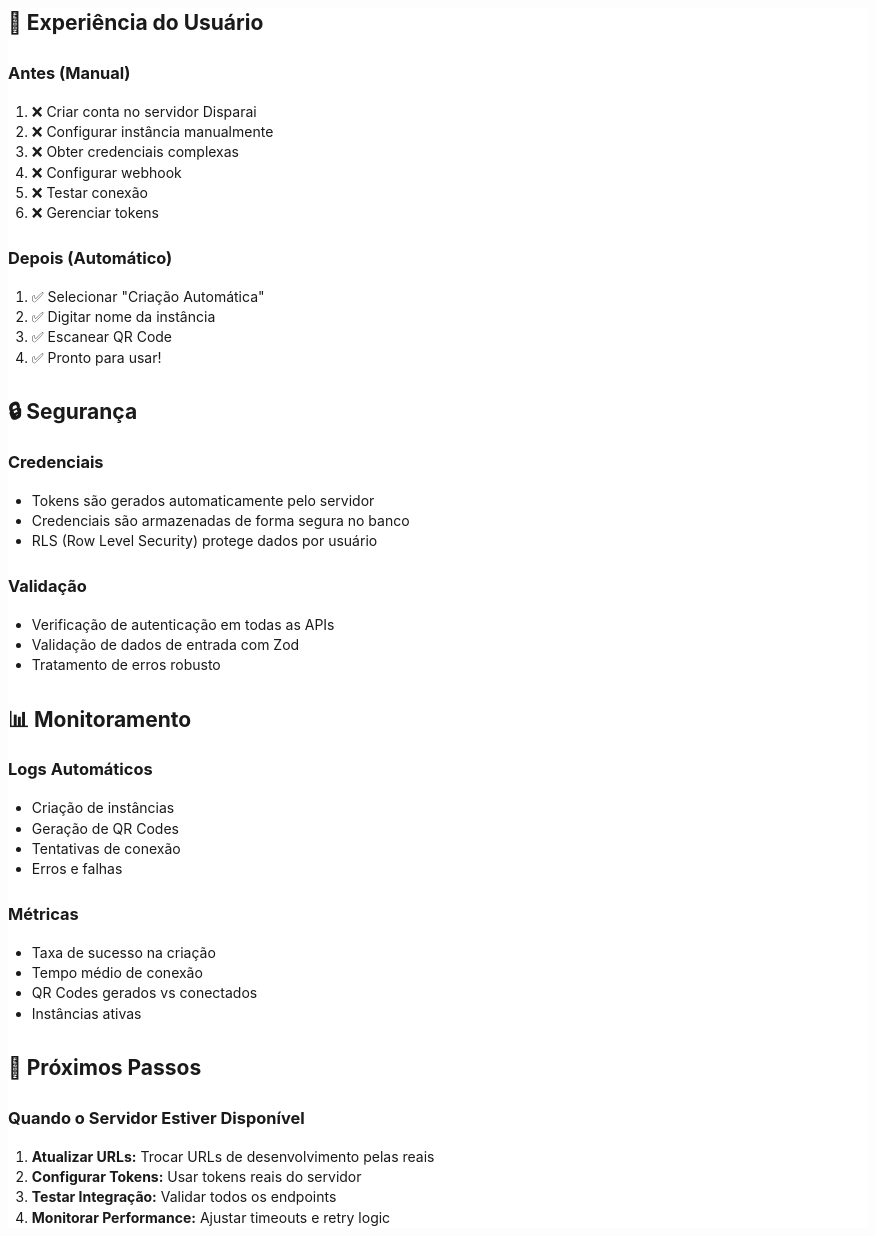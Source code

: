 ## 🎨 Experiência do Usuário

### Antes (Manual)
1. ❌ Criar conta no servidor Disparai
2. ❌ Configurar instância manualmente
3. ❌ Obter credenciais complexas
4. ❌ Configurar webhook
5. ❌ Testar conexão
6. ❌ Gerenciar tokens

### Depois (Automático)
1. ✅ Selecionar "Criação Automática"
2. ✅ Digitar nome da instância
3. ✅ Escanear QR Code
4. ✅ Pronto para usar!

## 🔒 Segurança

### Credenciais
- Tokens são gerados automaticamente pelo servidor
- Credenciais são armazenadas de forma segura no banco
- RLS (Row Level Security) protege dados por usuário

### Validação
- Verificação de autenticação em todas as APIs
- Validação de dados de entrada com Zod
- Tratamento de erros robusto

## 📊 Monitoramento

### Logs Automáticos
- Criação de instâncias
- Geração de QR Codes
- Tentativas de conexão
- Erros e falhas

### Métricas
- Taxa de sucesso na criação
- Tempo médio de conexão
- QR Codes gerados vs conectados
- Instâncias ativas

## 🚀 Próximos Passos

### Quando o Servidor Estiver Disponível

1. **Atualizar URLs:** Trocar URLs de desenvolvimento pelas reais
2. **Configurar Tokens:** Usar tokens reais do servidor
3. **Testar Integração:** Validar todos os endpoints
4. **Monitorar Performance:** Ajustar timeouts e retry logic
